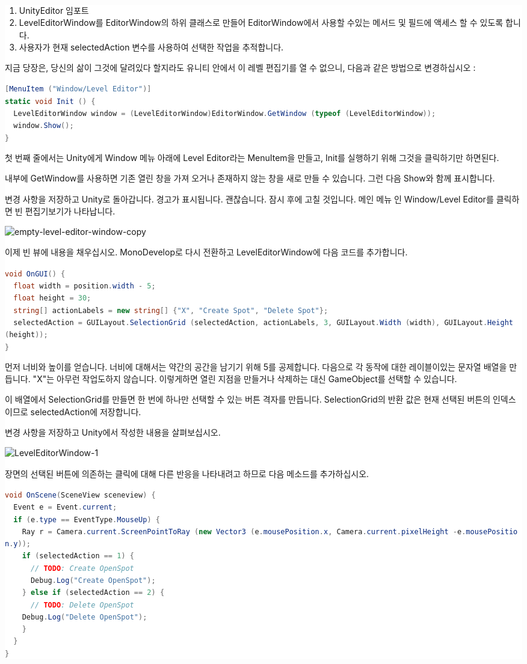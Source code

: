1. UnityEditor 임포트
2. LevelEditorWindow를 EditorWindow의 하위 클래스로 만들어 EditorWindow에서 사용할 수있는 메서드 및 필드에 액세스 할 수 있도록 합니다.
3. 사용자가 현재 selectedAction 변수를 사용하여 선택한 작업을 추적합니다.

지금 당장은, 당신의 삶이 그것에 달려있다 할지라도 유니티 안에서 이 레벨 편집기를 열 수 없으니, 다음과 같은 방법으로 변경하십시오 :

```csharp
[MenuItem ("Window/Level Editor")]
static void Init () {
  LevelEditorWindow window = (LevelEditorWindow)EditorWindow.GetWindow (typeof (LevelEditorWindow));
  window.Show();
}
```

첫 번째 줄에서는 Unity에게 Window 메뉴 아래에 Level Editor라는 MenuItem을 만들고, Init를 실행하기 위해 그것을 클릭하기만 하면된다.

내부에 GetWindow를 사용하면 기존 열린 창을 가져 오거나 존재하지 않는 창을 새로 만들 수 있습니다. 그런 다음 Show와 함께 표시합니다.

변경 사항을 저장하고 Unity로 돌아갑니다. 경고가 표시됩니다. 괜찮습니다. 잠시 후에 고칠 것입니다. 메인 메뉴 인 Window/Level Editor를 클릭하면 빈 편집기보기가 나타납니다.

![empty-level-editor-window-copy](/images/unity3d/extend-the-unity3d/empty-level-editor-window-copy.png)

이제 빈 뷰에 내용을 채우십시오. MonoDevelop로 다시 전환하고 LevelEditorWindow에 다음 코드를 추가합니다.

```csharp
void OnGUI() {
  float width = position.width - 5;
  float height = 30;
  string[] actionLabels = new string[] {"X", "Create Spot", "Delete Spot"};
  selectedAction = GUILayout.SelectionGrid (selectedAction, actionLabels, 3, GUILayout.Width (width), GUILayout.Height (height));
}
```

먼저 너비와 높이를 얻습니다. 너비에 대해서는 약간의 공간을 남기기 위해 5를 공제합니다. 다음으로 각 동작에 대한 레이블이있는 문자열 배열을 만듭니다. "X"는 아무런 작업도하지 않습니다. 이렇게하면 열린 지점을 만들거나 삭제하는 대신 GameObject를 선택할 수 있습니다.

이 배열에서 SelectionGrid를 만들면 한 번에 하나만 선택할 수 있는 버튼 격자를 만듭니다. SelectionGrid의 반환 값은 현재 선택된 버튼의 인덱스이므로 selectedAction에 저장합니다.

변경 사항을 저장하고 Unity에서 작성한 내용을 살펴보십시오.

![LevelEditorWindow-1](/images/unity3d/extend-the-unity3d/LevelEditorWindow-1.png)

장면의 선택된 버튼에 의존하는 클릭에 대해 다른 반응을 나타내려고 하므로 다음 메소드를 추가하십시오.

```csharp
void OnScene(SceneView sceneview) {
  Event e = Event.current;
  if (e.type == EventType.MouseUp) {
    Ray r = Camera.current.ScreenPointToRay (new Vector3 (e.mousePosition.x, Camera.current.pixelHeight -e.mousePosition.y));
    if (selectedAction == 1) {
      // TODO: Create OpenSpot
      Debug.Log("Create OpenSpot");
    } else if (selectedAction == 2) {
      // TODO: Delete OpenSpot
	Debug.Log("Delete OpenSpot");
    }
  }
}
```
